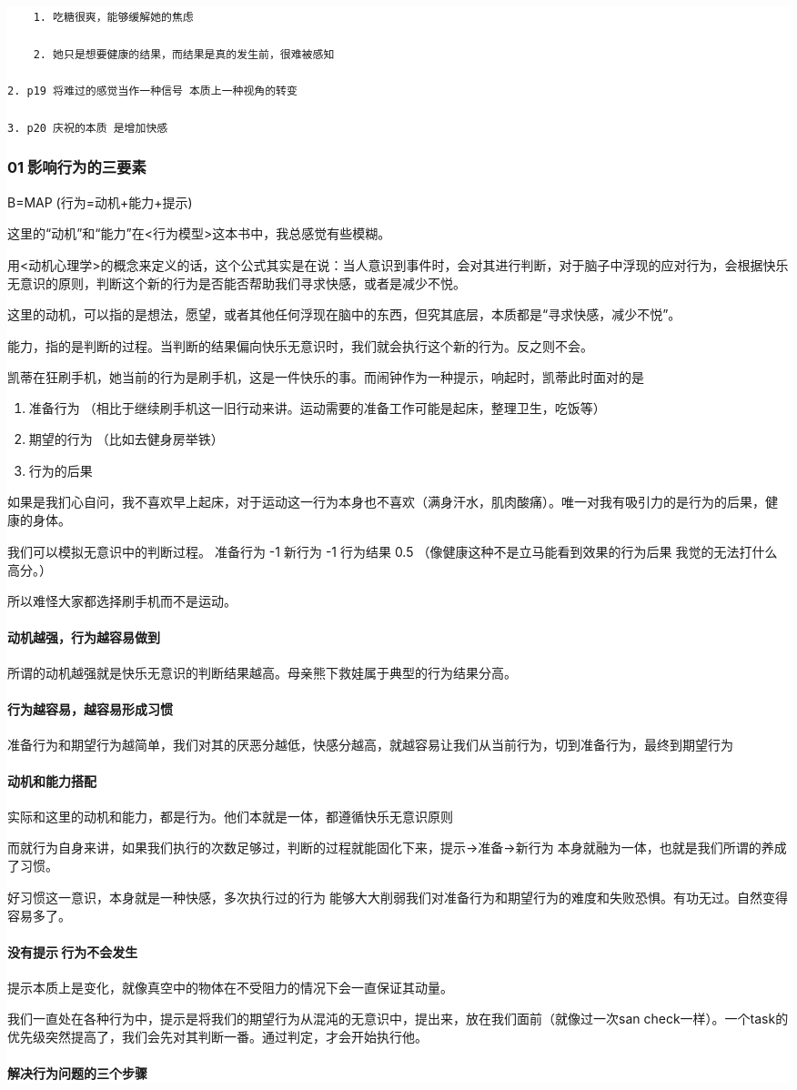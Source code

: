         1. 吃糖很爽，能够缓解她的焦虑
            
        2. 她只是想要健康的结果，而结果是真的发生前，很难被感知
            
    2. p19 将难过的感觉当作一种信号 本质上一种视角的转变
        
    3. p20 庆祝的本质 是增加快感
        

### 01 影响行为的三要素

B=MAP (行为=动机+能力+提示)

这里的“动机”和“能力”在&lt;行为模型&gt;这本书中，我总感觉有些模糊。

用&lt;动机心理学&gt;的概念来定义的话，这个公式其实是在说：当人意识到事件时，会对其进行判断，对于脑子中浮现的应对行为，会根据快乐无意识的原则，判断这个新的行为是否能否帮助我们寻求快感，或者是减少不悦。

这里的动机，可以指的是想法，愿望，或者其他任何浮现在脑中的东西，但究其底层，本质都是“寻求快感，减少不悦”。

能力，指的是判断的过程。当判断的结果偏向快乐无意识时，我们就会执行这个新的行为。反之则不会。

凯蒂在狂刷手机，她当前的行为是刷手机，这是一件快乐的事。而闹钟作为一种提示，响起时，凯蒂此时面对的是

1. 准备行为 （相比于继续刷手机这一旧行动来讲。运动需要的准备工作可能是起床，整理卫生，吃饭等）
    
2. 期望的行为 （比如去健身房举铁）
    
3. 行为的后果
    

如果是我扪心自问，我不喜欢早上起床，对于运动这一行为本身也不喜欢（满身汗水，肌肉酸痛）。唯一对我有吸引力的是行为的后果，健康的身体。

我们可以模拟无意识中的判断过程。 准备行为 -1 新行为 -1 行为结果 0.5 （像健康这种不是立马能看到效果的行为后果 我觉的无法打什么高分。）

所以难怪大家都选择刷手机而不是运动。

#### 动机越强，行为越容易做到

所谓的动机越强就是快乐无意识的判断结果越高。母亲熊下救娃属于典型的行为结果分高。

#### 行为越容易，越容易形成习惯

准备行为和期望行为越简单，我们对其的厌恶分越低，快感分越高，就越容易让我们从当前行为，切到准备行为，最终到期望行为

#### 动机和能力搭配

实际和这里的动机和能力，都是行为。他们本就是一体，都遵循快乐无意识原则

而就行为自身来讲，如果我们执行的次数足够过，判断的过程就能固化下来，提示-&gt;准备-&gt;新行为 本身就融为一体，也就是我们所谓的养成了习惯。

好习惯这一意识，本身就是一种快感，多次执行过的行为 能够大大削弱我们对准备行为和期望行为的难度和失败恐惧。有功无过。自然变得容易多了。

#### 没有提示 行为不会发生

提示本质上是变化，就像真空中的物体在不受阻力的情况下会一直保证其动量。

我们一直处在各种行为中，提示是将我们的期望行为从混沌的无意识中，提出来，放在我们面前（就像过一次san check一样）。一个task的优先级突然提高了，我们会先对其判断一番。通过判定，才会开始执行他。

#### 解决行为问题的三个步骤
